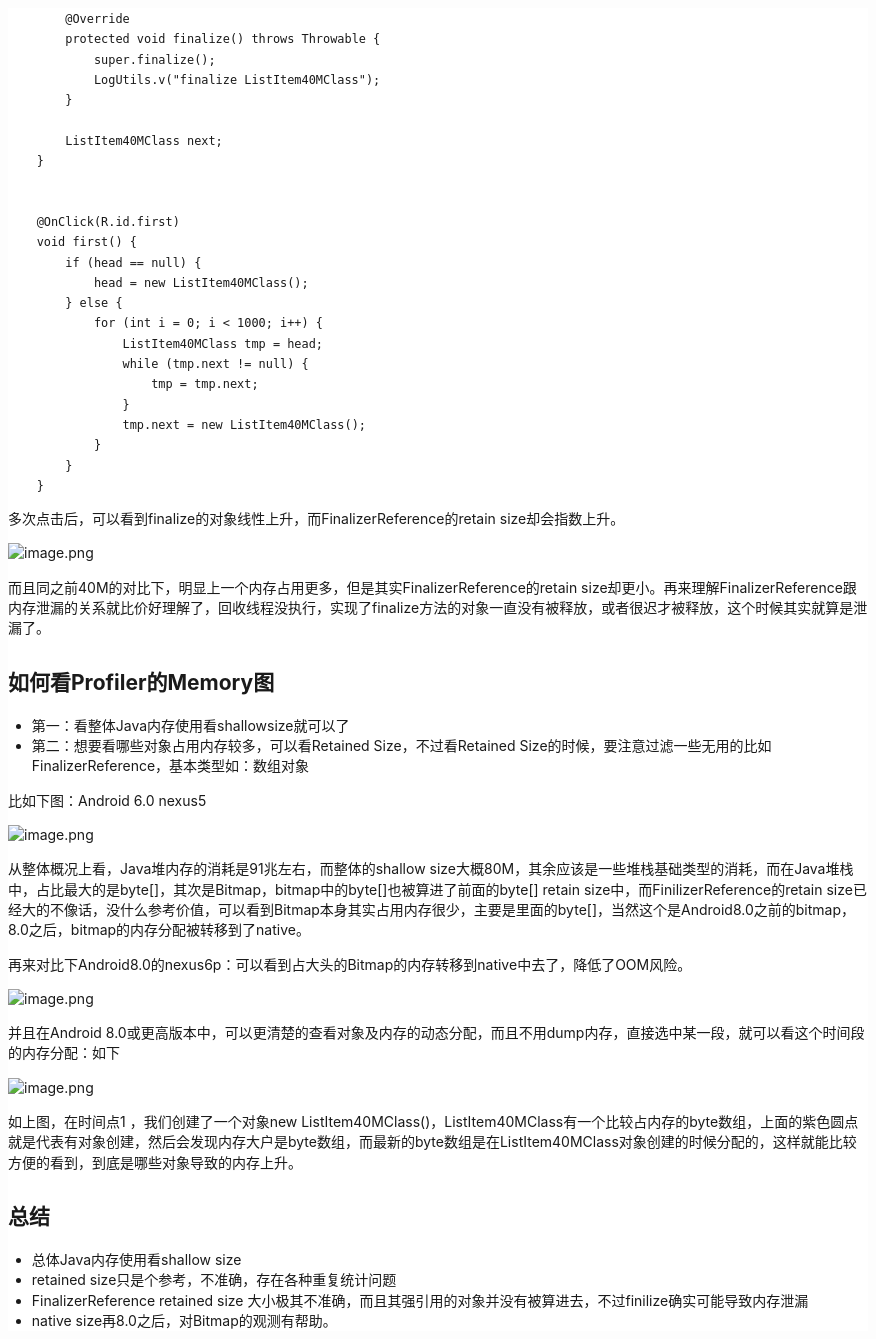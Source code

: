 	        @Override
	        protected void finalize() throws Throwable {
	            super.finalize();
	            LogUtils.v("finalize ListItem40MClass");
	        }
	
	        ListItem40MClass next;
	    }
	
	
	    @OnClick(R.id.first)
	    void first() {
	        if (head == null) {
	            head = new ListItem40MClass();
	        } else {
	            for (int i = 0; i < 1000; i++) {
	                ListItem40MClass tmp = head;
	                while (tmp.next != null) {
	                    tmp = tmp.next;
	                }
	                tmp.next = new ListItem40MClass();
	            }
	        }
	    }
    
 多次点击后，可以看到finalize的对象线性上升，而FinalizerReference的retain size却会指数上升。
   
![image.png](https://upload-images.jianshu.io/upload_images/1460468-a118ea13d63a20d6.png?imageMogr2/auto-orient/strip%7CimageView2/2/w/1240)

而且同之前40M的对比下，明显上一个内存占用更多，但是其实FinalizerReference的retain size却更小。再来理解FinalizerReference跟内存泄漏的关系就比价好理解了，回收线程没执行，实现了finalize方法的对象一直没有被释放，或者很迟才被释放，这个时候其实就算是泄漏了。

## 如何看Profiler的Memory图

* 第一：看整体Java内存使用看shallowsize就可以了
*  第二：想要看哪些对象占用内存较多，可以看Retained Size，不过看Retained Size的时候，要注意过滤一些无用的比如  FinalizerReference，基本类型如：数组对象

比如下图：Android 6.0 nexus5

![image.png](https://upload-images.jianshu.io/upload_images/1460468-172997af1c4810b8.png?imageMogr2/auto-orient/strip%7CimageView2/2/w/1240)

从整体概况上看，Java堆内存的消耗是91兆左右，而整体的shallow size大概80M，其余应该是一些堆栈基础类型的消耗，而在Java堆栈中，占比最大的是byte[]，其次是Bitmap，bitmap中的byte[]也被算进了前面的byte[] retain size中，而FinilizerReference的retain size已经大的不像话，没什么参考价值，可以看到Bitmap本身其实占用内存很少，主要是里面的byte[]，当然这个是Android8.0之前的bitmap，8.0之后，bitmap的内存分配被转移到了native。

再来对比下Android8.0的nexus6p：可以看到占大头的Bitmap的内存转移到native中去了，降低了OOM风险。

![image.png](https://upload-images.jianshu.io/upload_images/1460468-2e2429c5b86a4553.png?imageMogr2/auto-orient/strip%7CimageView2/2/w/1240)

并且在Android 8.0或更高版本中，可以更清楚的查看对象及内存的动态分配，而且不用dump内存，直接选中某一段，就可以看这个时间段的内存分配：如下

![image.png](https://upload-images.jianshu.io/upload_images/1460468-af06d04a2fe93e11.png?imageMogr2/auto-orient/strip%7CimageView2/2/w/1240)

如上图，在时间点1 ，我们创建了一个对象new ListItem40MClass()，ListItem40MClass有一个比较占内存的byte数组，上面的紫色圆点就是代表有对象创建，然后会发现内存大户是byte数组，而最新的byte数组是在ListItem40MClass对象创建的时候分配的，这样就能比较方便的看到，到底是哪些对象导致的内存上升。


## 总结

* 总体Java内存使用看shallow size
* retained size只是个参考，不准确，存在各种重复统计问题
* FinalizerReference retained size 大小极其不准确，而且其强引用的对象并没有被算进去，不过finilize确实可能导致内存泄漏
* native size再8.0之后，对Bitmap的观测有帮助。

